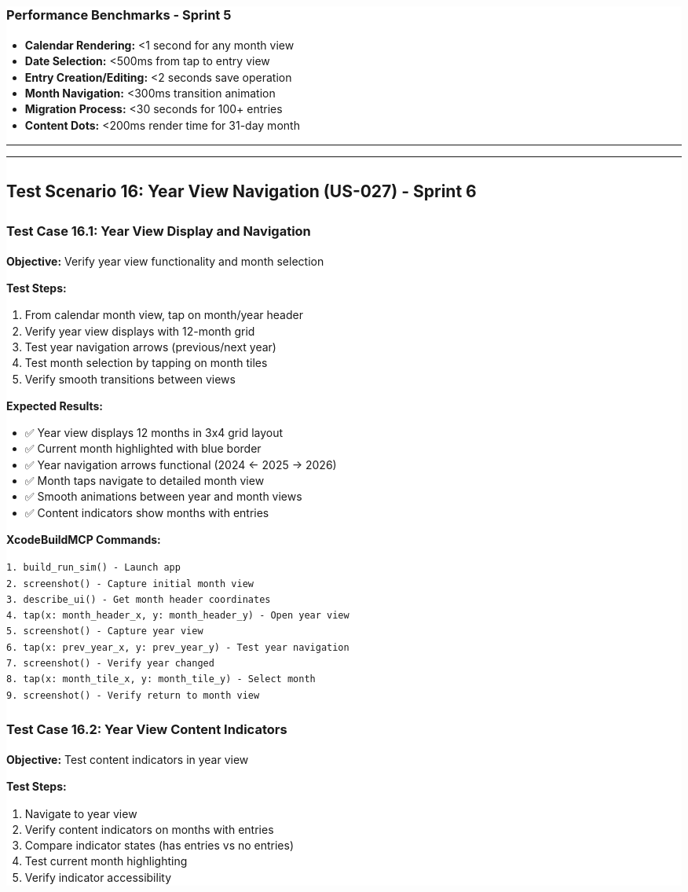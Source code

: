 ### Performance Benchmarks - Sprint 5
- **Calendar Rendering:** <1 second for any month view
- **Date Selection:** <500ms from tap to entry view
- **Entry Creation/Editing:** <2 seconds save operation
- **Month Navigation:** <300ms transition animation
- **Migration Process:** <30 seconds for 100+ entries
- **Content Dots:** <200ms render time for 31-day month

---

---

## Test Scenario 16: Year View Navigation (US-027) - Sprint 6

### Test Case 16.1: Year View Display and Navigation
**Objective:** Verify year view functionality and month selection

**Test Steps:**
1. From calendar month view, tap on month/year header
2. Verify year view displays with 12-month grid
3. Test year navigation arrows (previous/next year)
4. Test month selection by tapping on month tiles
5. Verify smooth transitions between views

**Expected Results:**
- ✅ Year view displays 12 months in 3x4 grid layout
- ✅ Current month highlighted with blue border
- ✅ Year navigation arrows functional (2024 ← 2025 → 2026)
- ✅ Month taps navigate to detailed month view
- ✅ Smooth animations between year and month views
- ✅ Content indicators show months with entries

**XcodeBuildMCP Commands:**
```
1. build_run_sim() - Launch app
2. screenshot() - Capture initial month view
3. describe_ui() - Get month header coordinates
4. tap(x: month_header_x, y: month_header_y) - Open year view
5. screenshot() - Capture year view
6. tap(x: prev_year_x, y: prev_year_y) - Test year navigation
7. screenshot() - Verify year changed
8. tap(x: month_tile_x, y: month_tile_y) - Select month
9. screenshot() - Verify return to month view
```

### Test Case 16.2: Year View Content Indicators
**Objective:** Test content indicators in year view

**Test Steps:**
1. Navigate to year view
2. Verify content indicators on months with entries
3. Compare indicator states (has entries vs no entries)
4. Test current month highlighting
5. Verify indicator accessibility
